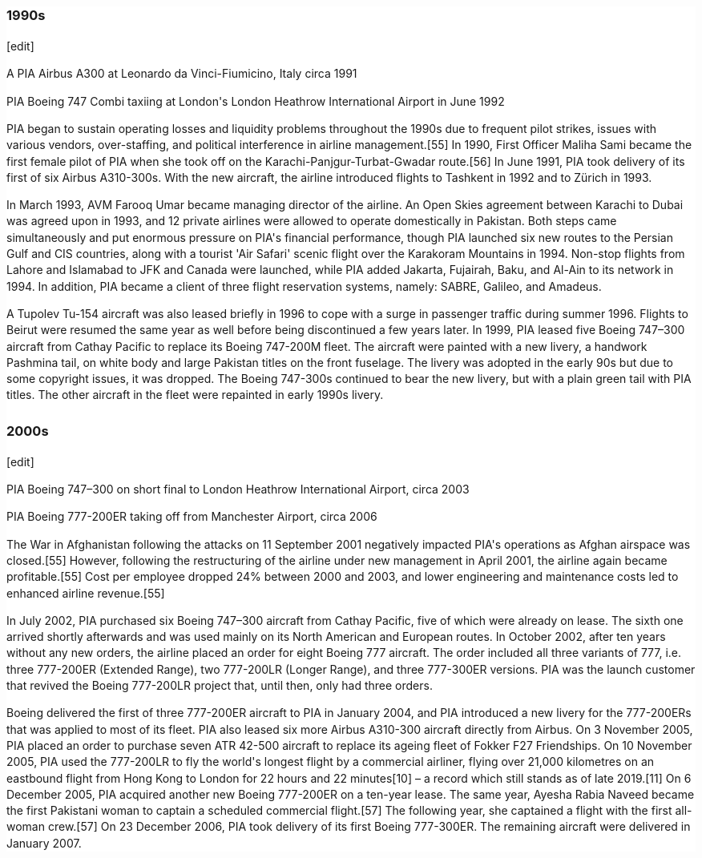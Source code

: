 ### 1990s

[edit]

A PIA Airbus A300 at Leonardo da Vinci-Fiumicino, Italy circa 1991

PIA Boeing 747 Combi taxiing at London's London Heathrow International Airport in June 1992

PIA began to sustain operating losses and liquidity problems throughout the 1990s due to frequent pilot strikes, issues with various vendors, over-staffing, and political interference in airline management.[55] In 1990, First Officer Maliha Sami became the first female pilot of PIA when she took off on the Karachi-Panjgur-Turbat-Gwadar route.[56] In June 1991, PIA took delivery of its first of six Airbus A310-300s. With the new aircraft, the airline introduced flights to Tashkent in 1992 and to Zürich in 1993. 

In March 1993, AVM Farooq Umar became managing director of the airline. An Open Skies agreement between Karachi to Dubai was agreed upon in 1993, and 12 private airlines were allowed to operate domestically in Pakistan. Both steps came simultaneously and put enormous pressure on PIA's financial performance, though PIA launched six new routes to the Persian Gulf and CIS countries, along with a tourist 'Air Safari' scenic flight over the Karakoram Mountains in 1994. Non-stop flights from Lahore and Islamabad to JFK and Canada were launched, while PIA added Jakarta, Fujairah, Baku, and Al-Ain to its network in 1994. In addition, PIA became a client of three flight reservation systems, namely: SABRE, Galileo, and Amadeus. 

A Tupolev Tu-154 aircraft was also leased briefly in 1996 to cope with a surge in passenger traffic during summer 1996. Flights to Beirut were resumed the same year as well before being discontinued a few years later. In 1999, PIA leased five Boeing 747–300 aircraft from Cathay Pacific to replace its Boeing 747-200M fleet. The aircraft were painted with a new livery, a handwork Pashmina tail, on white body and large Pakistan titles on the front fuselage. The livery was adopted in the early 90s but due to some copyright issues, it was dropped. The Boeing 747-300s continued to bear the new livery, but with a plain green tail with PIA titles. The other aircraft in the fleet were repainted in early 1990s livery. 

### 2000s

[edit]

PIA Boeing 747–300 on short final to London Heathrow International Airport, circa 2003

PIA Boeing 777-200ER taking off from Manchester Airport, circa 2006

The War in Afghanistan following the attacks on 11 September 2001 negatively impacted PIA's operations as Afghan airspace was closed.[55] However, following the restructuring of the airline under new management in April 2001, the airline again became profitable.[55] Cost per employee dropped 24% between 2000 and 2003, and lower engineering and maintenance costs led to enhanced airline revenue.[55]

In July 2002, PIA purchased six Boeing 747–300 aircraft from Cathay Pacific, five of which were already on lease. The sixth one arrived shortly afterwards and was used mainly on its North American and European routes. In October 2002, after ten years without any new orders, the airline placed an order for eight Boeing 777 aircraft. The order included all three variants of 777, i.e. three 777-200ER (Extended Range), two 777-200LR (Longer Range), and three 777-300ER versions. PIA was the launch customer that revived the Boeing 777-200LR project that, until then, only had three orders. 

Boeing delivered the first of three 777-200ER aircraft to PIA in January 2004, and PIA introduced a new livery for the 777-200ERs that was applied to most of its fleet. PIA also leased six more Airbus A310-300 aircraft directly from Airbus. On 3 November 2005, PIA placed an order to purchase seven ATR 42-500 aircraft to replace its ageing fleet of Fokker F27 Friendships. On 10 November 2005, PIA used the 777-200LR to fly the world's longest flight by a commercial airliner, flying over 21,000 kilometres on an eastbound flight from Hong Kong to London for 22 hours and 22 minutes[10] – a record which still stands as of late 2019.[11] On 6 December 2005, PIA acquired another new Boeing 777-200ER on a ten-year lease. The same year, Ayesha Rabia Naveed became the first Pakistani woman to captain a scheduled commercial flight.[57] The following year, she captained a flight with the first all-woman crew.[57] On 23 December 2006, PIA took delivery of its first Boeing 777-300ER. The remaining aircraft were delivered in January 2007. 
